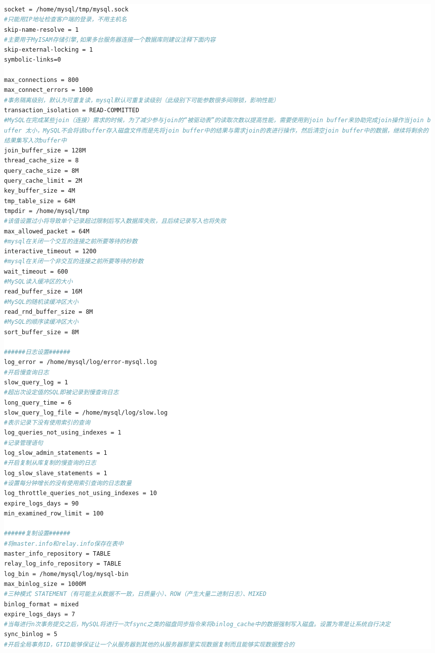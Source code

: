 ```bash
socket = /home/mysql/tmp/mysql.sock
#只能用IP地址检查客户端的登录，不用主机名
skip-name-resolve = 1
#主要用于MyISAM存储引擎,如果多台服务器连接一个数据库则建议注释下面内容
skip-external-locking = 1
symbolic-links=0

max_connections = 800
max_connect_errors = 1000
#事务隔离级别，默认为可重复读，mysql默认可重复读级别（此级别下可能参数很多间隙锁，影响性能）
transaction_isolation = READ-COMMITTED
#MySQL在完成某些join（连接）需求的时候，为了减少参与join的“被驱动表”的读取次数以提高性能，需要使用到join buffer来协助完成join操作当join buffer 太小，MySQL不会将该buffer存入磁盘文件而是先将join buffer中的结果与需求join的表进行操作，然后清空join buffer中的数据，继续将剩余的结果集写入次buffer中
join_buffer_size = 128M
thread_cache_size = 8
query_cache_size = 8M
query_cache_limit = 2M
key_buffer_size = 4M
tmp_table_size = 64M
tmpdir = /home/mysql/tmp
#该值设置过小将导致单个记录超过限制后写入数据库失败，且后续记录写入也将失败
max_allowed_packet = 64M
#mysql在关闭一个交互的连接之前所要等待的秒数
interactive_timeout = 1200
#mysql在关闭一个非交互的连接之前所要等待的秒数
wait_timeout = 600
#MySQL读入缓冲区的大小
read_buffer_size = 16M
#MySQL的随机读缓冲区大小
read_rnd_buffer_size = 8M
#MySQL的顺序读缓冲区大小
sort_buffer_size = 8M

######日志设置######
log_error = /home/mysql/log/error-mysql.log
#开启慢查询日志
slow_query_log = 1
#超出次设定值的SQL即被记录到慢查询日志
long_query_time = 6
slow_query_log_file = /home/mysql/log/slow.log
#表示记录下没有使用索引的查询
log_queries_not_using_indexes = 1
#记录管理语句
log_slow_admin_statements = 1
#开启复制从库复制的慢查询的日志
log_slow_slave_statements = 1
#设置每分钟增长的没有使用索引查询的日志数量
log_throttle_queries_not_using_indexes = 10
expire_logs_days = 90
min_examined_row_limit = 100

######复制设置######
#将master.info和relay.info保存在表中
master_info_repository = TABLE
relay_log_info_repository = TABLE
log_bin = /home/mysql/log/mysql-bin
max_binlog_size = 1000M
#三种模式 STATEMENT（有可能主从数据不一致，日质量小）、ROW（产生大量二进制日志）、MIXED
binlog_format = mixed
expire_logs_days = 7
#当每进行n次事务提交之后，MySQL将进行一次fsync之类的磁盘同步指令来将binlog_cache中的数据强制写入磁盘。设置为零是让系统自行决定
sync_binlog = 5
#开启全局事务ID，GTID能够保证让一个从服务器到其他的从服务器那里实现数据复制而且能够实现数据整合的
```